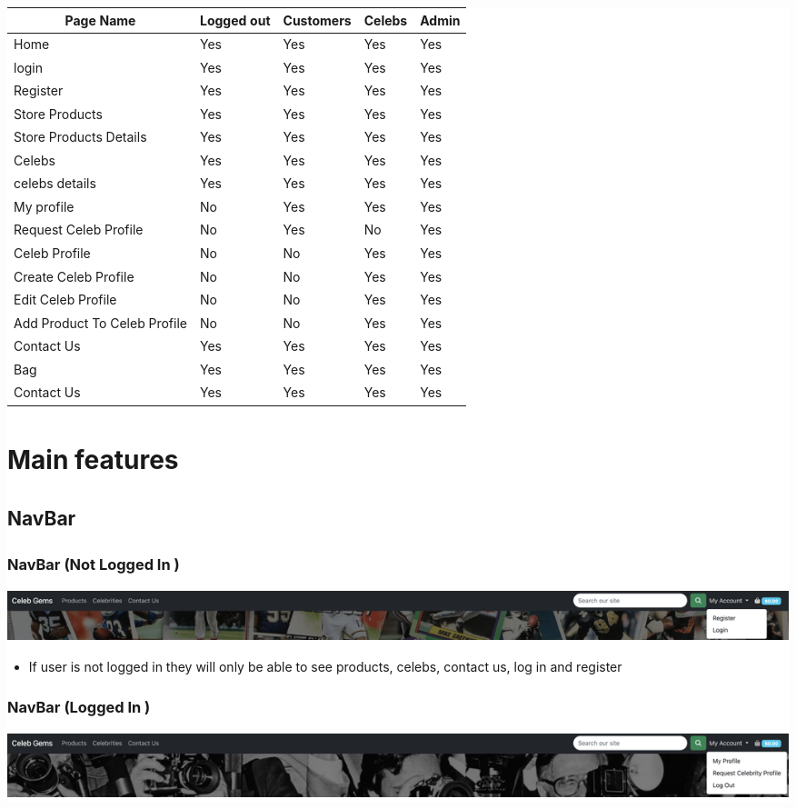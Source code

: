 | Page Name                    | Logged out | Customers | Celebs | Admin |
| ---------------------------- | ---------- | --------- | ------ | ----- |
| Home                         | Yes        | Yes       | Yes    | Yes   |
| login                        | Yes        | Yes       | Yes    | Yes   |
| Register                     | Yes        | Yes       | Yes    | Yes   |
| Store Products               | Yes        | Yes       | Yes    | Yes   |
| Store Products Details       | Yes        | Yes       | Yes    | Yes   |
| Celebs                       | Yes        | Yes       | Yes    | Yes   |
| celebs details               | Yes        | Yes       | Yes    | Yes   |
| My profile                   | No         | Yes       | Yes    | Yes   |
| Request Celeb Profile        | No         | Yes       | No     | Yes   |
| Celeb Profile                | No         | No        | Yes    | Yes   |
| Create Celeb Profile         | No         | No        | Yes    | Yes   |
| Edit Celeb Profile           | No         | No        | Yes    | Yes   |
| Add Product To Celeb Profile | No         | No        | Yes    | Yes   |
| Contact Us                   | Yes        | Yes       | Yes    | Yes   |
| Bag                          | Yes        | Yes       | Yes    | Yes   |
| Contact Us                   | Yes        | Yes       | Yes    | Yes   |

# Main features

## NavBar

### NavBar (Not Logged In )

![Navbar](documentation/features/footer1.png)

- If user is not logged in they will only be able to see products, celebs, contact us, log in and register

### NavBar (Logged In )

![Navbar](documentation/features/footer2.png)
